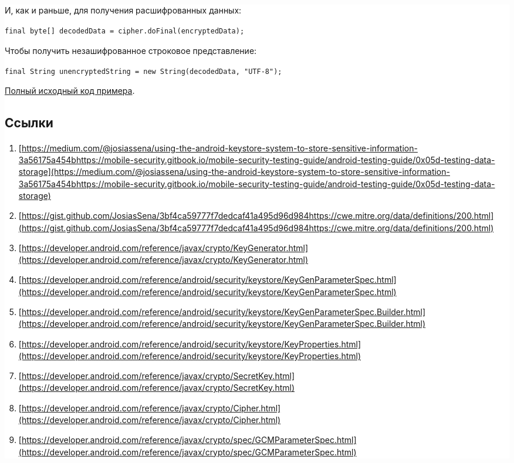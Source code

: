 И, как и раньше, для получения расшифрованных данных:

    final byte[] decodedData = cipher.doFinal(encryptedData);

Чтобы получить незашифрованное строковое представление:

    final String unencryptedString = new String(decodedData, "UTF-8");

[Полный исходный код примера](https://gist.github.com/JosiasSena/3bf4ca59777f7dedcaf41a495d96d984).

## Ссылки

1. [https://medium.com/@josiassena/using-the-android-keystore-system-to-store-sensitive-information-3a56175a454bhttps://mobile-security.gitbook.io/mobile-security-testing-guide/android-testing-guide/0x05d-testing-data-storage](https://medium.com/@josiassena/using-the-android-keystore-system-to-store-sensitive-information-3a56175a454bhttps://mobile-security.gitbook.io/mobile-security-testing-guide/android-testing-guide/0x05d-testing-data-storage)

2. [https://gist.github.com/JosiasSena/3bf4ca59777f7dedcaf41a495d96d984https://cwe.mitre.org/data/definitions/200.html](https://gist.github.com/JosiasSena/3bf4ca59777f7dedcaf41a495d96d984https://cwe.mitre.org/data/definitions/200.html)

3. [https://developer.android.com/reference/javax/crypto/KeyGenerator.html](https://developer.android.com/reference/javax/crypto/KeyGenerator.html)

4. [https://developer.android.com/reference/android/security/keystore/KeyGenParameterSpec.html](https://developer.android.com/reference/android/security/keystore/KeyGenParameterSpec.html)

5. [https://developer.android.com/reference/android/security/keystore/KeyGenParameterSpec.Builder.html](https://developer.android.com/reference/android/security/keystore/KeyGenParameterSpec.Builder.html)

6. [https://developer.android.com/reference/android/security/keystore/KeyProperties.html](https://developer.android.com/reference/android/security/keystore/KeyProperties.html)

7. [https://developer.android.com/reference/javax/crypto/SecretKey.html](https://developer.android.com/reference/javax/crypto/SecretKey.html)

8. [https://developer.android.com/reference/javax/crypto/Cipher.html](https://developer.android.com/reference/javax/crypto/Cipher.html)

9. [https://developer.android.com/reference/javax/crypto/spec/GCMParameterSpec.html](https://developer.android.com/reference/javax/crypto/spec/GCMParameterSpec.html)
